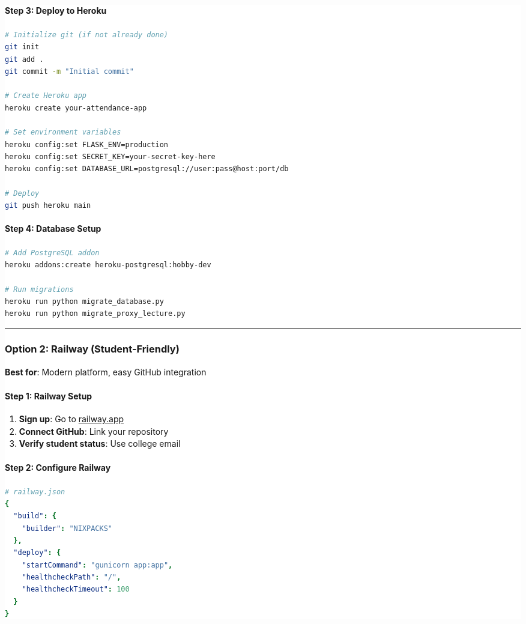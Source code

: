#### **Step 3: Deploy to Heroku**
```bash
# Initialize git (if not already done)
git init
git add .
git commit -m "Initial commit"

# Create Heroku app
heroku create your-attendance-app

# Set environment variables
heroku config:set FLASK_ENV=production
heroku config:set SECRET_KEY=your-secret-key-here
heroku config:set DATABASE_URL=postgresql://user:pass@host:port/db

# Deploy
git push heroku main
```

#### **Step 4: Database Setup**
```bash
# Add PostgreSQL addon
heroku addons:create heroku-postgresql:hobby-dev

# Run migrations
heroku run python migrate_database.py
heroku run python migrate_proxy_lecture.py
```

---

### **Option 2: Railway (Student-Friendly)**
**Best for**: Modern platform, easy GitHub integration

#### **Step 1: Railway Setup**
1. **Sign up**: Go to [railway.app](https://railway.app)
2. **Connect GitHub**: Link your repository
3. **Verify student status**: Use college email

#### **Step 2: Configure Railway**
```yaml
# railway.json
{
  "build": {
    "builder": "NIXPACKS"
  },
  "deploy": {
    "startCommand": "gunicorn app:app",
    "healthcheckPath": "/",
    "healthcheckTimeout": 100
  }
}
```

